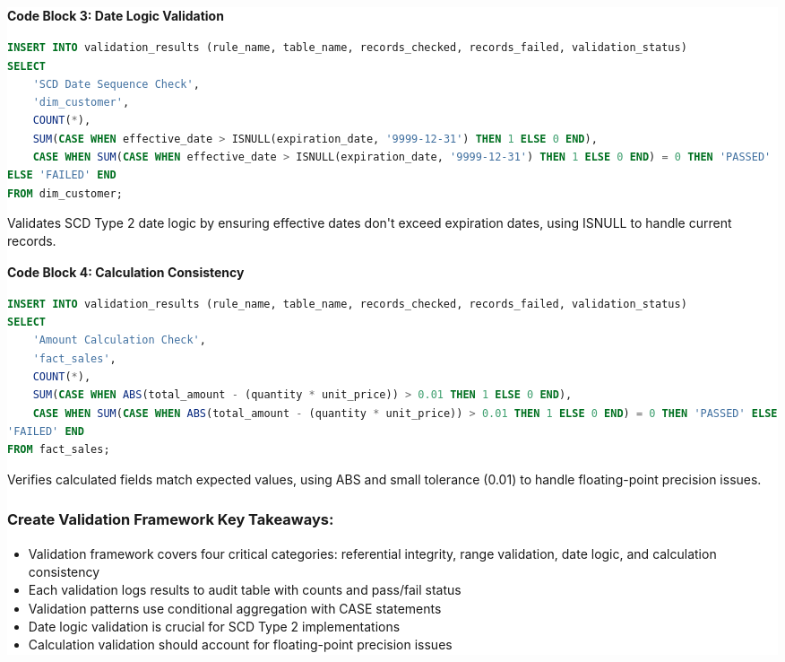 
**Code Block 3: Date Logic Validation**

```sql
INSERT INTO validation_results (rule_name, table_name, records_checked, records_failed, validation_status)
SELECT 
    'SCD Date Sequence Check',
    'dim_customer',
    COUNT(*),
    SUM(CASE WHEN effective_date > ISNULL(expiration_date, '9999-12-31') THEN 1 ELSE 0 END),
    CASE WHEN SUM(CASE WHEN effective_date > ISNULL(expiration_date, '9999-12-31') THEN 1 ELSE 0 END) = 0 THEN 'PASSED' ELSE 'FAILED' END
FROM dim_customer;
```
Validates SCD Type 2 date logic by ensuring effective dates don't exceed expiration dates, using ISNULL to handle current records.


**Code Block 4: Calculation Consistency**

```sql
INSERT INTO validation_results (rule_name, table_name, records_checked, records_failed, validation_status)
SELECT 
    'Amount Calculation Check',
    'fact_sales',
    COUNT(*),
    SUM(CASE WHEN ABS(total_amount - (quantity * unit_price)) > 0.01 THEN 1 ELSE 0 END),
    CASE WHEN SUM(CASE WHEN ABS(total_amount - (quantity * unit_price)) > 0.01 THEN 1 ELSE 0 END) = 0 THEN 'PASSED' ELSE 'FAILED' END
FROM fact_sales;
```
Verifies calculated fields match expected values, using ABS and small tolerance (0.01) to handle floating-point precision issues.

### Create Validation Framework Key Takeaways:

- Validation framework covers four critical categories: referential integrity, range validation, date logic, and calculation consistency
- Each validation logs results to audit table with counts and pass/fail status
- Validation patterns use conditional aggregation with CASE statements
- Date logic validation is crucial for SCD Type 2 implementations
- Calculation validation should account for floating-point precision issues

